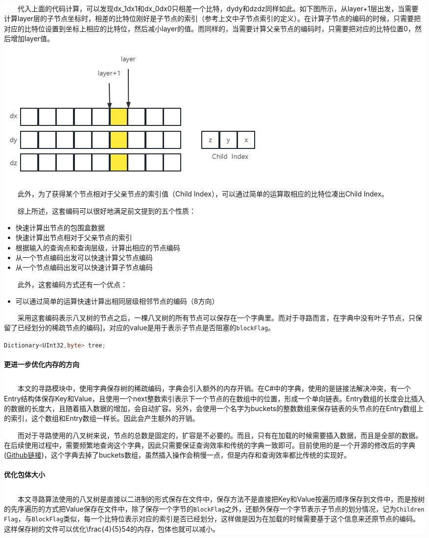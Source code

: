   代入上面的代码计算，可以发现dx_1dx1和dx_0dx0只相差一个比特，dydy和dzdz同样如此。如下图所示，从layer+1层出发，当需要计算layer层的子节点坐标时，相差的比特位刚好是子节点的索引（参考上文中子节点索引的定义）。在计算子节点的编码的时候，只需要把对应的比特位设置到坐标上相应的比特位，然后减小layer的值。而同样的，当需要计算父亲节点的编码时，只需要把对应的比特位置0，然后增加layer值。

![image-20221230102807327.png](./assets/63b437dccd0548864e9f8ad17Xri4t1701.png)

  此外，为了获得某个节点相对于父亲节点的索引值（Child Index），可以通过简单的运算取相应的比特位凑出Child Index。

  综上所述，这套编码可以很好地满足前文提到的五个性质：

- 快速计算出节点的包围盒数据
- 快速计算出节点相对于父亲节点的索引
- 根据输入的查询点和查询层级，计算出相应的节点编码
- 从一个节点编码出发可以快速计算父节点编码
- 从一个节点编码出发可以快速计算子节点编码

  此外，这套编码方式还有一个优点：

- 可以通过简单的运算快速计算出相同层级相邻节点的编码（8方向）

  采用这套编码表示八叉树的节点之后，一棵八叉树的所有节点可以保存在一个字典里。而对于寻路而言，在字典中没有叶子节点，只保留了已经划分的稀疏节点的编码]，对应的value是用于表示子节点是否阻塞的`blockFlag`。

```c#
Dictionary<UInt32,byte> tree;
```

#### 更进一步优化内存的方向

##  

  本文的寻路模块中，使用字典保存树的稀疏编码，字典会引入额外的内存开销。在C#中的字典，使用的是链接法解决冲突，有一个Entry结构体保存Key和Value，且使用一个next整数索引表示下一个节点的在数组中的位置，形成一个单向链表。Entry数组的长度会比插入的数据的长度大，且随着插入数据的增加，会自动扩容。另外，会使用一个名字为buckets的整数数组来保存链表的头节点的在Entry数组上的索引，这个数组和Entry数组一样长。因此会产生额外的开销。

  而对于寻路使用的八叉树来说，节点的总数是固定的，扩容是不必要的。而且，只有在加载的时候需要插入数据，而且是全部的数据。在后续使用过程中，需要频繁地查询这个字典，因此只需要保证查询效率和传统的字典一致即可。目前使用的是一个开源的修改后的字典([Github链接](https://github.com/youshuaixing/FixedDictionary))，这个字典去掉了buckets数组，虽然插入操作会稍慢一点，但是内存和查询效率都比传统的实现好。

#### 优化包体大小

##  

  本文寻路算法使用的八叉树是直接以二进制的形式保存在文件中，保存方法不是直接把Key和Value按遍历顺序保存到文件中，而是按树的先序遍历的方式把Value保存在文件中，除了保存一个字节的`BlockFlag`之外，还额外保存一个字节表示子节点的划分情况，记为`ChildrenFlag`，与`BlockFlag`类似，每一个比特位表示对应的索引是否已经划分，这样做是因为在加载的时候需要基于这个信息来还原节点的编码。这样保存树的文件可以优化\frac{4}{5}54的内存，包体也就可以减小。
